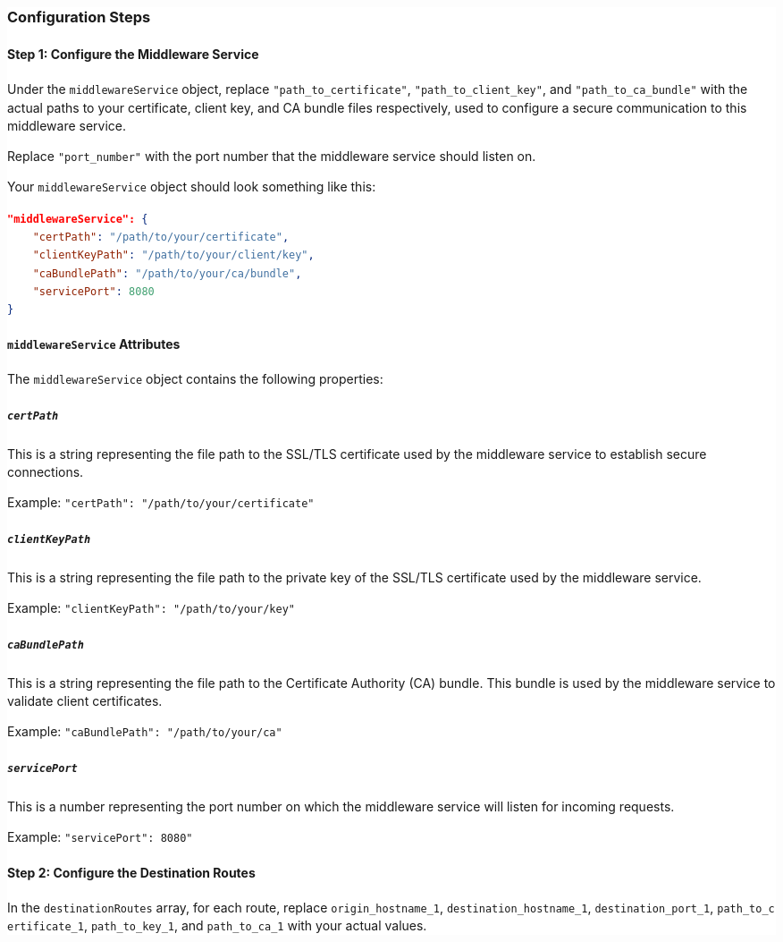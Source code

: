 ### Configuration Steps

#### Step 1: Configure the Middleware Service

Under the `middlewareService` object, replace `"path_to_certificate"`, `"path_to_client_key"`, and `"path_to_ca_bundle"` with the actual paths to your certificate, client key, and CA bundle files respectively, used to configure a secure communication to this middleware service. 

Replace `"port_number"` with the port number that the middleware service should listen on.

Your `middlewareService` object should look something like this:

```json
"middlewareService": {
    "certPath": "/path/to/your/certificate",
    "clientKeyPath": "/path/to/your/client/key",
    "caBundlePath": "/path/to/your/ca/bundle",
    "servicePort": 8080
}
```

#### `middlewareService` Attributes

The `middlewareService` object contains the following properties:

##### `certPath`

This is a string representing the file path to the SSL/TLS certificate used by the middleware service to establish secure connections.

Example: `"certPath": "/path/to/your/certificate"`

##### `clientKeyPath`

This is a string representing the file path to the private key of the SSL/TLS certificate used by the middleware service.

Example: `"clientKeyPath": "/path/to/your/key"`

##### `caBundlePath`

This is a string representing the file path to the Certificate Authority (CA) bundle. This bundle is used by the middleware service to validate client certificates.

Example: `"caBundlePath": "/path/to/your/ca"`

##### `servicePort`

This is a number representing the port number on which the middleware service will listen for incoming requests.

Example: `"servicePort": 8080"`


#### Step 2: Configure the Destination Routes
In the `destinationRoutes` array, for each route, replace `origin_hostname_1`, `destination_hostname_1`, `destination_port_1`, `path_to_certificate_1`, `path_to_key_1`, and `path_to_ca_1` with your actual values.

